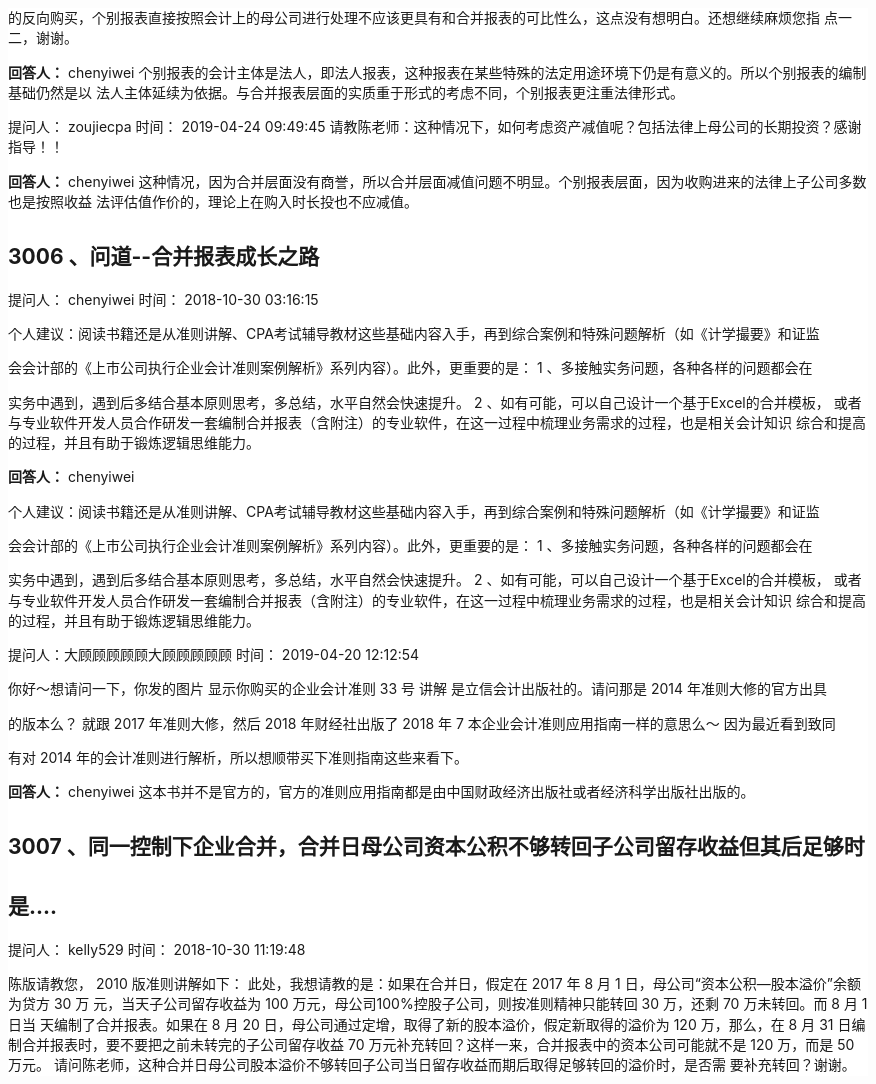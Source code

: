 的反向购买，个别报表直接按照会计上的母公司进行处理不应该更具有和合并报表的可比性么，这点没有想明白。还想继续麻烦您指
点一二，谢谢。

**回答人：** chenyiwei
个别报表的会计主体是法人，即法人报表，这种报表在某些特殊的法定用途环境下仍是有意义的。所以个别报表的编制基础仍然是以
法人主体延续为依据。与合并报表层面的实质重于形式的考虑不同，个别报表更注重法律形式。

提问人： zoujiecpa 时间： 2019-04-24 09:49:45
请教陈老师：这种情况下，如何考虑资产减值呢？包括法律上母公司的长期投资？感谢指导！！

**回答人：** chenyiwei
这种情况，因为合并层面没有商誉，所以合并层面减值问题不明显。个别报表层面，因为收购进来的法律上子公司多数也是按照收益
法评估值作价的，理论上在购入时长投也不应减值。

## 3006 、问道--合并报表成长之路

提问人： chenyiwei 时间： 2018-10-30 03:16:15

个人建议：阅读书籍还是从准则讲解、CPA考试辅导教材这些基础内容入手，再到综合案例和特殊问题解析（如《计学撮要》和证监

会会计部的《上市公司执行企业会计准则案例解析》系列内容）。此外，更重要的是： 1 、多接触实务问题，各种各样的问题都会在

实务中遇到，遇到后多结合基本原则思考，多总结，水平自然会快速提升。 2 、如有可能，可以自己设计一个基于Excel的合并模板，
或者与专业软件开发人员合作研发一套编制合并报表（含附注）的专业软件，在这一过程中梳理业务需求的过程，也是相关会计知识
综合和提高的过程，并且有助于锻炼逻辑思维能力。

**回答人：** chenyiwei

个人建议：阅读书籍还是从准则讲解、CPA考试辅导教材这些基础内容入手，再到综合案例和特殊问题解析（如《计学撮要》和证监

会会计部的《上市公司执行企业会计准则案例解析》系列内容）。此外，更重要的是： 1 、多接触实务问题，各种各样的问题都会在

实务中遇到，遇到后多结合基本原则思考，多总结，水平自然会快速提升。 2 、如有可能，可以自己设计一个基于Excel的合并模板，
或者与专业软件开发人员合作研发一套编制合并报表（含附注）的专业软件，在这一过程中梳理业务需求的过程，也是相关会计知识
综合和提高的过程，并且有助于锻炼逻辑思维能力。

提问人：大顾顾顾顾顾大顾顾顾顾顾 时间： 2019-04-20 12:12:54

你好～想请问一下，你发的图片 显示你购买的企业会计准则 33 号 讲解 是立信会计出版社的。请问那是 2014 年准则大修的官方出具

的版本么？ 就跟 2017 年准则大修，然后 2018 年财经社出版了 2018 年 7 本企业会计准则应用指南一样的意思么～ 因为最近看到致同

有对 2014 年的会计准则进行解析，所以想顺带买下准则指南这些来看下。

**回答人：** chenyiwei
这本书并不是官方的，官方的准则应用指南都是由中国财政经济出版社或者经济科学出版社出版的。

## 3007 、同一控制下企业合并，合并日母公司资本公积不够转回子公司留存收益但其后足够时

## 是....

提问人： kelly529 时间： 2018-10-30 11:19:48

陈版请教您， 2010 版准则讲解如下：
此处，我想请教的是：如果在合并日，假定在 2017 年 8 月 1 日，母公司“资本公积—股本溢价”余额为贷方 30 万
元，当天子公司留存收益为 100 万元，母公司100%控股子公司，则按准则精神只能转回 30 万，还剩 70 万未转回。而 8 月 1 日当
天编制了合并报表。如果在 8 月 20 日，母公司通过定增，取得了新的股本溢价，假定新取得的溢价为 120 万，那么，在 8 月 31
日编制合并报表时，要不要把之前未转完的子公司留存收益 70 万元补充转回？这样一来，合并报表中的资本公司可能就不是
120 万，而是 50 万元。
请问陈老师，这种合并日母公司股本溢价不够转回子公司当日留存收益而期后取得足够转回的溢价时，是否需
要补充转回？谢谢。
